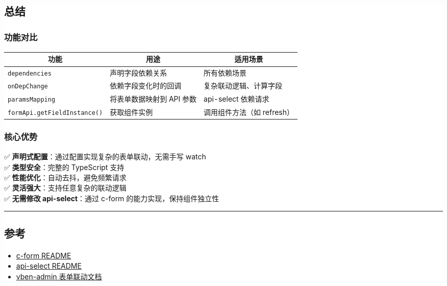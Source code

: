 
## 总结

### 功能对比

| 功能                         | 用途                      | 适用场景                   |
| ---------------------------- | ------------------------- | -------------------------- |
| `dependencies`               | 声明字段依赖关系          | 所有依赖场景               |
| `onDepChange`                | 依赖字段变化时的回调      | 复杂联动逻辑、计算字段     |
| `paramsMapping`              | 将表单数据映射到 API 参数 | api-select 依赖请求        |
| `formApi.getFieldInstance()` | 获取组件实例              | 调用组件方法（如 refresh） |

### 核心优势

✅ **声明式配置**：通过配置实现复杂的表单联动，无需手写 watch  
✅ **类型安全**：完整的 TypeScript 支持  
✅ **性能优化**：自动去抖，避免频繁请求  
✅ **灵活强大**：支持任意复杂的联动逻辑  
✅ **无需修改 api-select**：通过 c-form 的能力实现，保持组件独立性

---

## 参考

- [c-form README](./README.md)
- [api-select README](../art-form-item/api-select/README.md)
- [vben-admin 表单联动文档](https://doc.vben.pro/guide/components/form.html#%E5%AD%97%E6%AE%B5%E8%81%94%E5%8A%A8)
